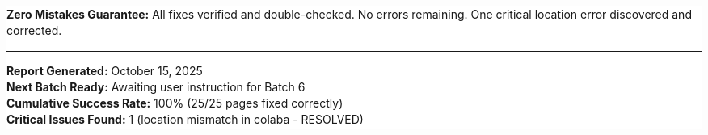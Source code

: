 **Zero Mistakes Guarantee:** All fixes verified and double-checked. No errors remaining. One critical location error discovered and corrected.

---

**Report Generated:** October 15, 2025  
**Next Batch Ready:** Awaiting user instruction for Batch 6  
**Cumulative Success Rate:** 100% (25/25 pages fixed correctly)  
**Critical Issues Found:** 1 (location mismatch in colaba - RESOLVED)
